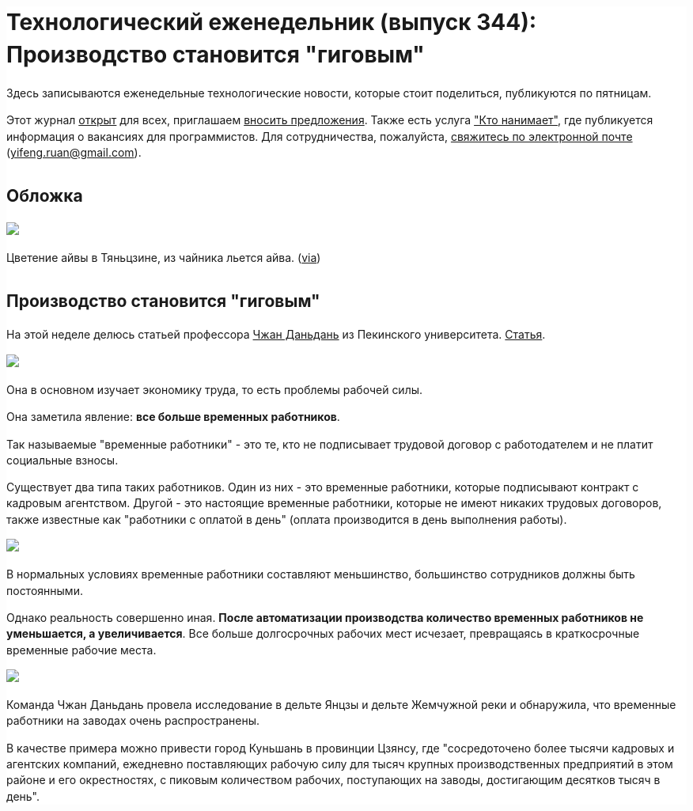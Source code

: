 # Технологический еженедельник (выпуск 344): Производство становится "гиговым"

Здесь записываются еженедельные технологические новости, которые стоит поделиться, публикуются по пятницам.

Этот журнал [открыт](https://github.com/ruanyf/weekly) для всех, приглашаем [вносить предложения](https://github.com/ruanyf/weekly/issues). Также есть услуга ["Кто нанимает"](https://github.com/ruanyf/weekly/issues/6443), где публикуется информация о вакансиях для программистов. Для сотрудничества, пожалуйста, [свяжитесь по электронной почте](mailto:yifeng.ruan@gmail.com) (yifeng.ruan@gmail.com).

## Обложка

![](https://cdn.beekka.com/blogimg/asset/202504/bg2025040904.webp)

Цветение айвы в Тяньцзине, из чайника льется айва. ([via](https://www.sohu.com/a/876850404_121443915))

## Производство становится "гиговым"

На этой неделе делюсь статьей профессора [Чжан Даньдань](https://www.nsd.pku.edu.cn/szdw/qzjs/z/262201.htm) из Пекинского университета. [Статья](https://mp.weixin.qq.com/s/Td3LiMgqR36PPpd36rjBAg).

![](https://cdn.beekka.com/blogimg/asset/202504/bg2025040309.webp)

Она в основном изучает экономику труда, то есть проблемы рабочей силы.

Она заметила явление: **все больше временных работников**.

Так называемые "временные работники" - это те, кто не подписывает трудовой договор с работодателем и не платит социальные взносы.

Существует два типа таких работников. Один из них - это временные работники, которые подписывают контракт с кадровым агентством. Другой - это настоящие временные работники, которые не имеют никаких трудовых договоров, также известные как "работники с оплатой в день" (оплата производится в день выполнения работы).

![](https://cdn.beekka.com/blogimg/asset/202504/bg2025040310.webp)

В нормальных условиях временные работники составляют меньшинство, большинство сотрудников должны быть постоянными.

Однако реальность совершенно иная. **После автоматизации производства количество временных работников не уменьшается, а увеличивается**. Все больше долгосрочных рабочих мест исчезает, превращаясь в краткосрочные временные рабочие места.

![](https://cdn.beekka.com/blogimg/asset/202504/bg2025040311.webp)

Команда Чжан Даньдань провела исследование в дельте Янцзы и дельте Жемчужной реки и обнаружила, что временные работники на заводах очень распространены.

В качестве примера можно привести город Куньшань в провинции Цзянсу, где "сосредоточено более тысячи кадровых и агентских компаний, ежедневно поставляющих рабочую силу для тысяч крупных производственных предприятий в этом районе и его окрестностях, с пиковым количеством рабочих, поступающих на заводы, достигающим десятков тысяч в день".
